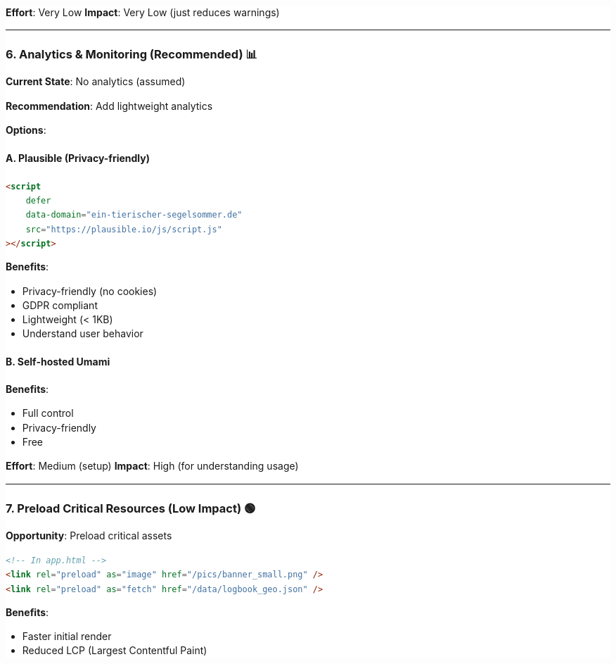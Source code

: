 **Effort**: Very Low
**Impact**: Very Low (just reduces warnings)

---

### 6. Analytics & Monitoring (Recommended) 📊

**Current State**: No analytics (assumed)

**Recommendation**: Add lightweight analytics

**Options**:

#### A. Plausible (Privacy-friendly)

```html
<script
	defer
	data-domain="ein-tierischer-segelsommer.de"
	src="https://plausible.io/js/script.js"
></script>
```

**Benefits**:

- Privacy-friendly (no cookies)
- GDPR compliant
- Lightweight (< 1KB)
- Understand user behavior

#### B. Self-hosted Umami

**Benefits**:

- Full control
- Privacy-friendly
- Free

**Effort**: Medium (setup)
**Impact**: High (for understanding usage)

---

### 7. Preload Critical Resources (Low Impact) 🟢

**Opportunity**: Preload critical assets

```html
<!-- In app.html -->
<link rel="preload" as="image" href="/pics/banner_small.png" />
<link rel="preload" as="fetch" href="/data/logbook_geo.json" />
```

**Benefits**:

- Faster initial render
- Reduced LCP (Largest Contentful Paint)
